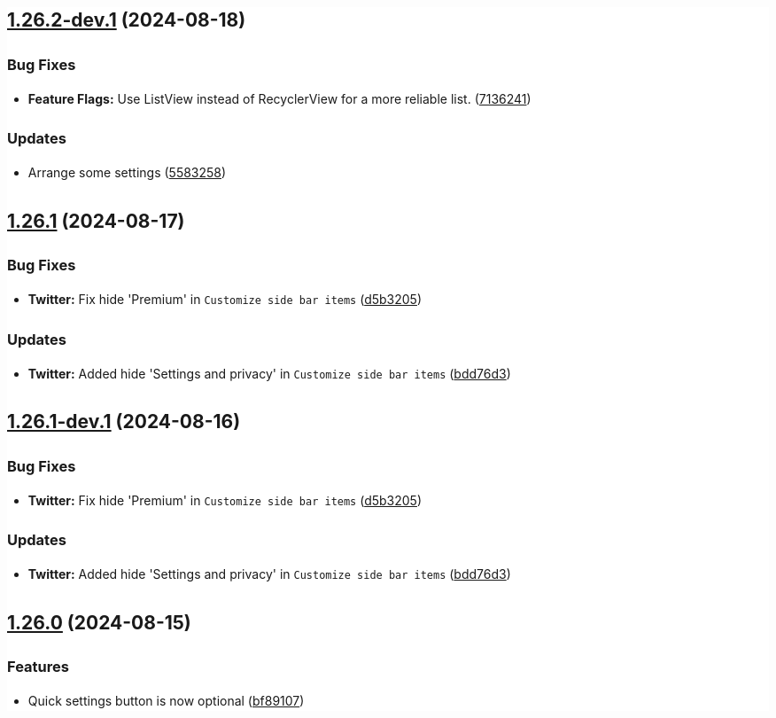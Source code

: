 ## [1.26.2-dev.1](https://github.com/crimera/revanced-integrations/compare/v1.26.1...v1.26.2-dev.1) (2024-08-18)


### Bug Fixes

* **Feature Flags:** Use ListView instead of RecyclerView for a more reliable list. ([7136241](https://github.com/crimera/revanced-integrations/commit/7136241b30af197250796d57119a50bc27ea495e))


### Updates

* Arrange some settings ([5583258](https://github.com/crimera/revanced-integrations/commit/558325878193a3180d76530e2e28f5626cfeeff9))

## [1.26.1](https://github.com/crimera/revanced-integrations/compare/v1.26.0...v1.26.1) (2024-08-17)


### Bug Fixes

* **Twitter:** Fix hide 'Premium' in `Customize side bar items` ([d5b3205](https://github.com/crimera/revanced-integrations/commit/d5b3205f4cca26d80fdd4b6aa4f9857009e60349))


### Updates

* **Twitter:** Added hide 'Settings and privacy' in `Customize side bar items` ([bdd76d3](https://github.com/crimera/revanced-integrations/commit/bdd76d33e9ca88273c1d85270edcc94f211cc68f))

## [1.26.1-dev.1](https://github.com/crimera/revanced-integrations/compare/v1.26.0...v1.26.1-dev.1) (2024-08-16)


### Bug Fixes

* **Twitter:** Fix hide 'Premium' in `Customize side bar items` ([d5b3205](https://github.com/crimera/revanced-integrations/commit/d5b3205f4cca26d80fdd4b6aa4f9857009e60349))


### Updates

* **Twitter:** Added hide 'Settings and privacy' in `Customize side bar items` ([bdd76d3](https://github.com/crimera/revanced-integrations/commit/bdd76d33e9ca88273c1d85270edcc94f211cc68f))

## [1.26.0](https://github.com/crimera/revanced-integrations/compare/v1.25.1...v1.26.0) (2024-08-15)


### Features

* Quick settings button is now optional ([bf89107](https://github.com/crimera/revanced-integrations/commit/bf89107981979a032298622cc9e80fc51b21110b))
